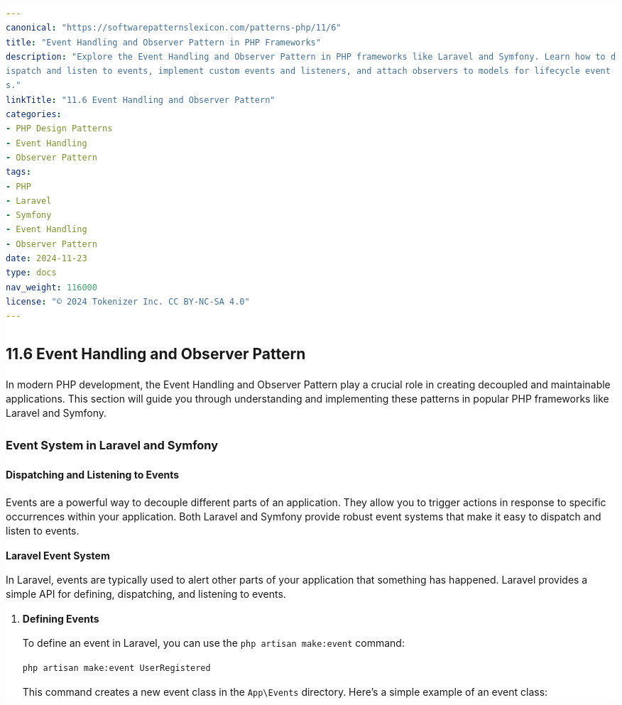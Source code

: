 ```yaml
---
canonical: "https://softwarepatternslexicon.com/patterns-php/11/6"
title: "Event Handling and Observer Pattern in PHP Frameworks"
description: "Explore the Event Handling and Observer Pattern in PHP frameworks like Laravel and Symfony. Learn how to dispatch and listen to events, implement custom events and listeners, and attach observers to models for lifecycle events."
linkTitle: "11.6 Event Handling and Observer Pattern"
categories:
- PHP Design Patterns
- Event Handling
- Observer Pattern
tags:
- PHP
- Laravel
- Symfony
- Event Handling
- Observer Pattern
date: 2024-11-23
type: docs
nav_weight: 116000
license: "© 2024 Tokenizer Inc. CC BY-NC-SA 4.0"
---
```


## 11.6 Event Handling and Observer Pattern

In modern PHP development, the Event Handling and Observer Pattern play a crucial role in creating decoupled and maintainable applications. This section will guide you through understanding and implementing these patterns in popular PHP frameworks like Laravel and Symfony.

### Event System in Laravel and Symfony

#### Dispatching and Listening to Events

Events are a powerful way to decouple different parts of an application. They allow you to trigger actions in response to specific occurrences within your application. Both Laravel and Symfony provide robust event systems that make it easy to dispatch and listen to events.

**Laravel Event System**

In Laravel, events are typically used to alert other parts of your application that something has happened. Laravel provides a simple API for defining, dispatching, and listening to events.

1. **Defining Events**

   To define an event in Laravel, you can use the `php artisan make:event` command:

   ```bash
   php artisan make:event UserRegistered
   ```

   This command creates a new event class in the `App\Events` directory. Here’s a simple example of an event class:
